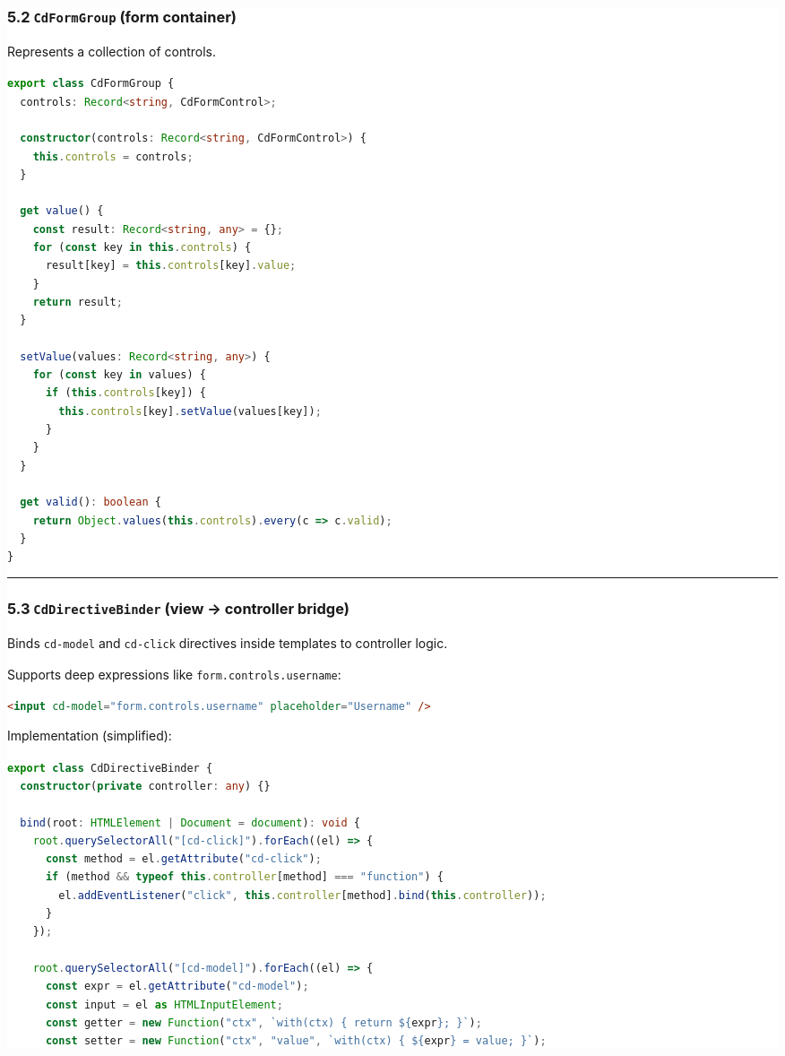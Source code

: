 
### 5.2 `CdFormGroup` (form container)

Represents a collection of controls.

```ts
export class CdFormGroup {
  controls: Record<string, CdFormControl>;

  constructor(controls: Record<string, CdFormControl>) {
    this.controls = controls;
  }

  get value() {
    const result: Record<string, any> = {};
    for (const key in this.controls) {
      result[key] = this.controls[key].value;
    }
    return result;
  }

  setValue(values: Record<string, any>) {
    for (const key in values) {
      if (this.controls[key]) {
        this.controls[key].setValue(values[key]);
      }
    }
  }

  get valid(): boolean {
    return Object.values(this.controls).every(c => c.valid);
  }
}
```

---

### 5.3 `CdDirectiveBinder` (view → controller bridge)

Binds `cd-model` and `cd-click` directives inside templates to controller logic.

Supports deep expressions like `form.controls.username`:

```html
<input cd-model="form.controls.username" placeholder="Username" />
```

Implementation (simplified):

```ts
export class CdDirectiveBinder {
  constructor(private controller: any) {}

  bind(root: HTMLElement | Document = document): void {
    root.querySelectorAll("[cd-click]").forEach((el) => {
      const method = el.getAttribute("cd-click");
      if (method && typeof this.controller[method] === "function") {
        el.addEventListener("click", this.controller[method].bind(this.controller));
      }
    });

    root.querySelectorAll("[cd-model]").forEach((el) => {
      const expr = el.getAttribute("cd-model");
      const input = el as HTMLInputElement;
      const getter = new Function("ctx", `with(ctx) { return ${expr}; }`);
      const setter = new Function("ctx", "value", `with(ctx) { ${expr} = value; }`);

```